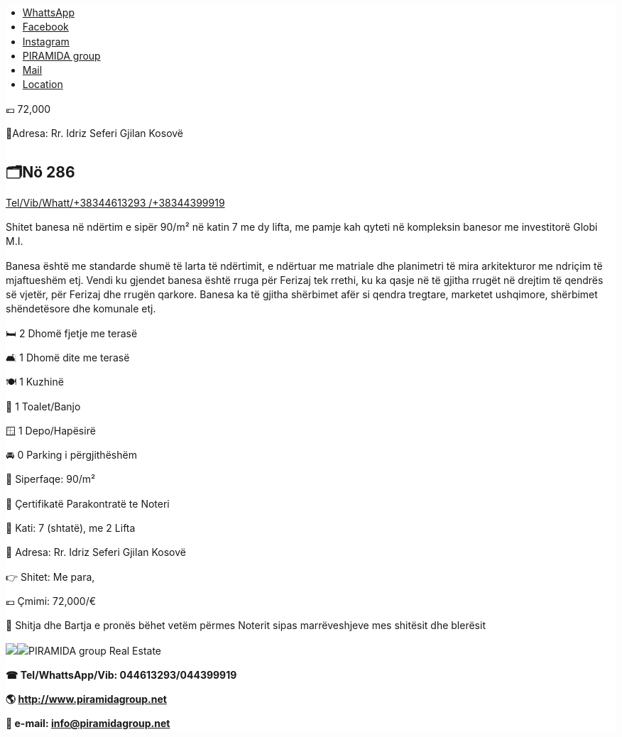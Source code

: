 - [WhattsApp](https://wa.me/37744613293)
- [Facebook](https://www.facebook.com/PIRAMIDAgroup?mibextid=ZbWKwL)
- [Instagram](https://www.instagram.com/piramidagrouprealestate?utm_source=qr&igsh=ZDBoeDV0bWxja2h0)
- [PIRAMIDA group](http://piramidagroup.net/)
- [Mail](mailto:info@piramidagroup.net)
- [Location](https://maps.app.goo.gl/h3Gh9TVAZhAT58fN7)

💶 72,000

📍Adresa: Rr. Idriz Seferi Gjilan Kosovë

## 🗂Nö 286

[Tel/Vib/Whatt/+38344613293 /+38344399919](https://call.whatsapp.com/voice/UYN6vmE6fAVRZxhrFzHEtU)

Shitet banesa në ndërtim e sipër 90/m² në katin 7 me dy lifta, me pamje kah qyteti në kompleksin banesor me investitorë Globi M.I.

Banesa është me standarde shumë të larta të ndërtimit, e ndërtuar me matriale dhe planimetri të mira arkitekturor me ndriçim të mjaftueshëm etj. Vendi ku gjendet banesa është rruga për Ferizaj tek rrethi, ku ka qasje në të gjitha rrugët në drejtim të qendrës së vjetër, për Ferizaj dhe rrugën qarkore. Banesa ka të gjitha shërbimet afër si qendra tregtare, marketet ushqimore, shërbimet shëndetësore dhe komunale etj.

🛏 2 Dhomë fjetje me terasë

🛋 1 Dhomë dite me terasë

🍽 1 Kuzhinë

🛁 1 Toalet/Banjo

🪟 1 Depo/Hapësirë

🚘 0 Parking i përgjithëshëm

📐 Siperfaqe: 90/m²

📜 Çertifikatë Parakontratë te Noteri

🏢 Kati: 7 (shtatë), me 2 Lifta

📍 Adresa: Rr. Idriz Seferi Gjilan Kosovë

👉 Shitet: Me para,

💶 Çmimi: 72,000/€

📝 Shitja dhe Bartja e pronës bëhet vetëm përmes Noterit sipas marrëveshjeve mes shitësit dhe blerësit

![](https://i0.wp.com/piramidagroup.net/wp-content/uploads/2025/01/screenshot_20250130_024921_pixelcut1800665120248059865.jpg?w=1033&ssl=1)![](https://i0.wp.com/piramidagroup.net/wp-content/uploads/2025/01/screenshot_20250130_024847_pixelcut2676418162257273507.jpg?w=1039&ssl=1)PIRAMIDA group Real Estate

**☎ Tel/WhattsApp/Vib: 044613293/044399919**

**🌎 http://www.piramidagroup.net**

**📩 e-mail: info@piramidagroup.net**
